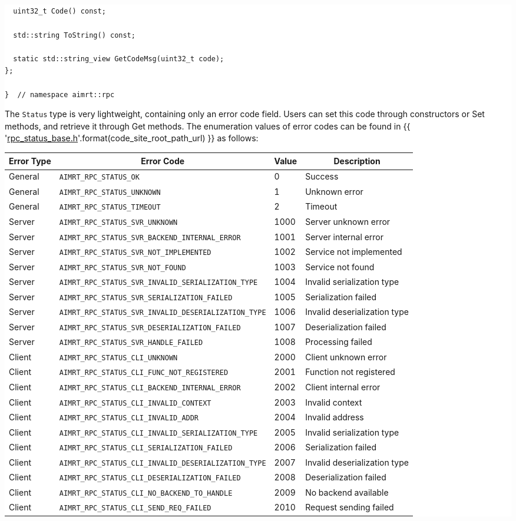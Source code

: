 ```
  uint32_t Code() const;

  std::string ToString() const;

  static std::string_view GetCodeMsg(uint32_t code);
};

}  // namespace aimrt::rpc
```

The `Status` type is very lightweight, containing only an error code field. Users can set this code through constructors or Set methods, and retrieve it through Get methods. The enumeration values of error codes can be found in {{ '[rpc_status_base.h]({}/src/interface/aimrt_module_c_interface/rpc/rpc_status_base.h)'.format(code_site_root_path_url) }} as follows:

| Error Type | Error Code | Value | Description |
|------|--------|----|------|
| General | `AIMRT_RPC_STATUS_OK` | 0 | Success |
| General | `AIMRT_RPC_STATUS_UNKNOWN` | 1 | Unknown error |
| General | `AIMRT_RPC_STATUS_TIMEOUT` | 2 | Timeout |
| Server | `AIMRT_RPC_STATUS_SVR_UNKNOWN` | 1000 | Server unknown error |
| Server | `AIMRT_RPC_STATUS_SVR_BACKEND_INTERNAL_ERROR` | 1001 | Server internal error |
| Server | `AIMRT_RPC_STATUS_SVR_NOT_IMPLEMENTED` | 1002 | Service not implemented |
| Server | `AIMRT_RPC_STATUS_SVR_NOT_FOUND` | 1003 | Service not found |
| Server | `AIMRT_RPC_STATUS_SVR_INVALID_SERIALIZATION_TYPE` | 1004 | Invalid serialization type |
| Server | `AIMRT_RPC_STATUS_SVR_SERIALIZATION_FAILED` | 1005 | Serialization failed |
| Server | `AIMRT_RPC_STATUS_SVR_INVALID_DESERIALIZATION_TYPE` | 1006 | Invalid deserialization type |
| Server | `AIMRT_RPC_STATUS_SVR_DESERIALIZATION_FAILED` | 1007 | Deserialization failed |
| Server | `AIMRT_RPC_STATUS_SVR_HANDLE_FAILED` | 1008 | Processing failed |
| Client | `AIMRT_RPC_STATUS_CLI_UNKNOWN` | 2000 | Client unknown error |
| Client | `AIMRT_RPC_STATUS_CLI_FUNC_NOT_REGISTERED` | 2001 | Function not registered |
| Client | `AIMRT_RPC_STATUS_CLI_BACKEND_INTERNAL_ERROR` | 2002 | Client internal error |
| Client | `AIMRT_RPC_STATUS_CLI_INVALID_CONTEXT` | 2003 | Invalid context |
| Client | `AIMRT_RPC_STATUS_CLI_INVALID_ADDR` | 2004 | Invalid address |
| Client | `AIMRT_RPC_STATUS_CLI_INVALID_SERIALIZATION_TYPE` | 2005 | Invalid serialization type |
| Client | `AIMRT_RPC_STATUS_CLI_SERIALIZATION_FAILED` | 2006 | Serialization failed |
| Client | `AIMRT_RPC_STATUS_CLI_INVALID_DESERIALIZATION_TYPE` | 2007 | Invalid deserialization type |
| Client | `AIMRT_RPC_STATUS_CLI_DESERIALIZATION_FAILED` | 2008 | Deserialization failed |
| Client | `AIMRT_RPC_STATUS_CLI_NO_BACKEND_TO_HANDLE` | 2009 | No backend available |
| Client | `AIMRT_RPC_STATUS_CLI_SEND_REQ_FAILED` | 2010 | Request sending failed |
